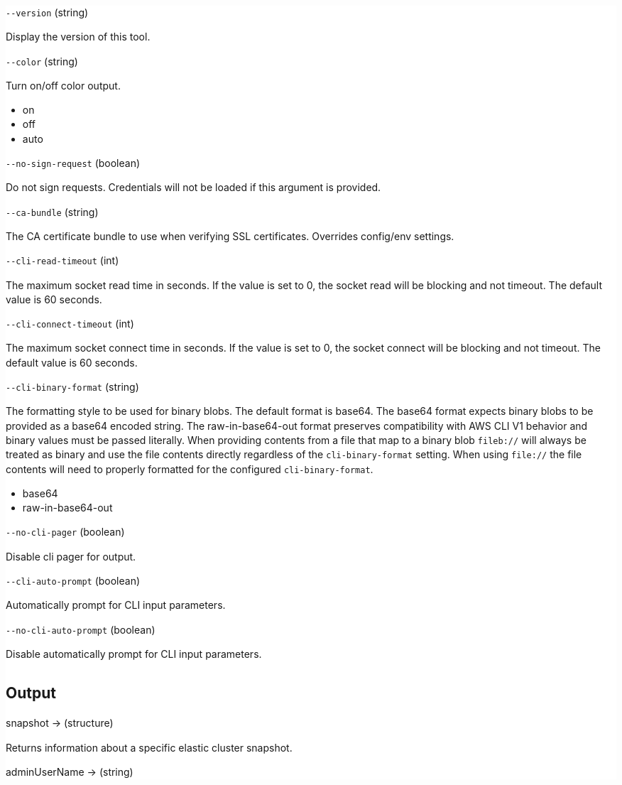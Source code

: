 `--version` (string)

Display the version of this tool.

`--color` (string)

Turn on/off color output.

- on
- off
- auto

`--no-sign-request` (boolean)

Do not sign requests. Credentials will not be loaded if this argument is provided.

`--ca-bundle` (string)

The CA certificate bundle to use when verifying SSL certificates. Overrides config/env settings.

`--cli-read-timeout` (int)

The maximum socket read time in seconds. If the value is set to 0, the socket read will be blocking and not timeout. The default value is 60 seconds.

`--cli-connect-timeout` (int)

The maximum socket connect time in seconds. If the value is set to 0, the socket connect will be blocking and not timeout. The default value is 60 seconds.

`--cli-binary-format` (string)

The formatting style to be used for binary blobs. The default format is base64. The base64 format expects binary blobs to be provided as a base64 encoded string. The raw-in-base64-out format preserves compatibility with AWS CLI V1 behavior and binary values must be passed literally. When providing contents from a file that map to a binary blob `fileb://` will always be treated as binary and use the file contents directly regardless of the `cli-binary-format` setting. When using `file://` the file contents will need to properly formatted for the configured `cli-binary-format`.

- base64
- raw-in-base64-out

`--no-cli-pager` (boolean)

Disable cli pager for output.

`--cli-auto-prompt` (boolean)

Automatically prompt for CLI input parameters.

`--no-cli-auto-prompt` (boolean)

Disable automatically prompt for CLI input parameters.

## Output

snapshot -> (structure)

Returns information about a specific elastic cluster snapshot.

adminUserName -> (string)
